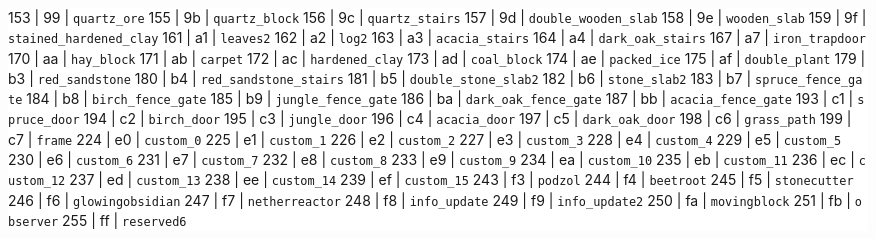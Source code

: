 153 | 99 | `quartz_ore`
155 | 9b | `quartz_block`
156 | 9c | `quartz_stairs`
157 | 9d | `double_wooden_slab`
158 | 9e | `wooden_slab`
159 | 9f | `stained_hardened_clay`
161 | a1 | `leaves2`
162 | a2 | `log2`
163 | a3 | `acacia_stairs`
164 | a4 | `dark_oak_stairs`
167 | a7 | `iron_trapdoor`
170 | aa | `hay_block`
171 | ab | `carpet`
172 | ac | `hardened_clay`
173 | ad | `coal_block`
174 | ae | `packed_ice`
175 | af | `double_plant`
179 | b3 | `red_sandstone`
180 | b4 | `red_sandstone_stairs`
181 | b5 | `double_stone_slab2`
182 | b6 | `stone_slab2`
183 | b7 | `spruce_fence_gate`
184 | b8 | `birch_fence_gate`
185 | b9 | `jungle_fence_gate`
186 | ba | `dark_oak_fence_gate`
187 | bb | `acacia_fence_gate`
193 | c1 | `spruce_door`
194 | c2 | `birch_door`
195 | c3 | `jungle_door`
196 | c4 | `acacia_door`
197 | c5 | `dark_oak_door`
198 | c6 | `grass_path`
199 | c7 | `frame`
224 | e0 | `custom_0`
225 | e1 | `custom_1`
226 | e2 | `custom_2`
227 | e3 | `custom_3`
228 | e4 | `custom_4`
229 | e5 | `custom_5`
230 | e6 | `custom_6`
231 | e7 | `custom_7`
232 | e8 | `custom_8`
233 | e9 | `custom_9`
234 | ea | `custom_10`
235 | eb | `custom_11`
236 | ec | `custom_12`
237 | ed | `custom_13`
238 | ee | `custom_14`
239 | ef | `custom_15`
243 | f3 | `podzol`
244 | f4 | `beetroot`
245 | f5 | `stonecutter`
246 | f6 | `glowingobsidian`
247 | f7 | `netherreactor`
248 | f8 | `info_update`
249 | f9 | `info_update2`
250 | fa | `movingblock`
251 | fb | `observer`
255 | ff | `reserved6`